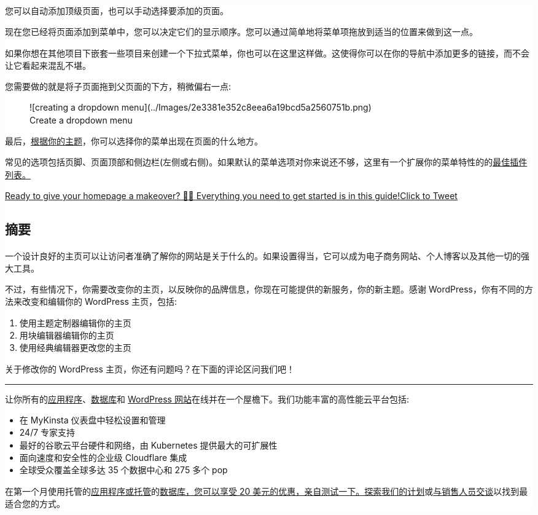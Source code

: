 </figure>

您可以自动添加顶级页面，也可以手动选择要添加的页面。

现在您已经将页面添加到菜单中，您可以决定它们的显示顺序。您可以通过简单地将菜单项拖放到适当的位置来做到这一点。

如果你想在其他项目下嵌套一些项目来创建一个下拉式菜单，你也可以在这里这样做。这使得你可以在你的导航中添加更多的链接，而不会让它看起来混乱不堪。

您需要做的就是将子页面拖到父页面的下方，稍微偏右一点:

<figure id="attachment_84214" aria-describedby="caption-attachment-84214" style="width: 1257px" class="wp-caption alignnone">![creating a dropdown menu](../Images/2e3381e352c8eea6a19bcd5a2560751b.png)

<figcaption id="caption-attachment-84214" class="wp-caption-text">Create a dropdown menu</figcaption>

</figure>

最后，[根据你的主题](https://kinsta.com/blog/how-to-install-a-wordpress-theme/)，你可以选择你的菜单出现在页面的什么地方。

常见的选项包括页脚、页面顶部和侧边栏(左侧或右侧)。如果默认的菜单选项对你来说还不够，这里有一个扩展你的菜单特性的的[最佳插件列表。](https://kinsta.com/blog/wordpress-menu-plugins/)

[Ready to give your homepage a makeover? 🎨✨ Everything you need to get started is in this guide!Click to Tweet](https://twitter.com/intent/tweet?url=https%3A%2F%2Fkinsta.com%2Fblog%2Fwordpress-change-homepage%2F&via=kinsta&text=Ready+to+give+your+homepage+a+makeover%3F+%F0%9F%8E%A8%E2%9C%A8+Everything+you+need+to+get+started+is+in+this+guide%21&hashtags=WebDesign%2CWordPress)

## 摘要

一个设计良好的主页可以让访问者准确了解你的网站是关于什么的。如果设置得当，它可以成为电子商务网站、个人博客以及其他一切的强大工具。

不过，有些情况下，你需要改变你的主页，以反映你的品牌信息，你现在可能提供的新服务，你的新主题。感谢 WordPress，你有不同的方法来改变和编辑你的 WordPress 主页，包括:

1.  使用主题定制器编辑你的主页
2.  用块编辑器编辑你的主页
3.  使用经典编辑器更改您的主页

关于修改你的 WordPress 主页，你还有问题吗？在下面的评论区问我们吧！

* * *

让你所有的[应用程序](https://kinsta.com/application-hosting/)、[数据库](https://kinsta.com/database-hosting/)和 [WordPress 网站](https://kinsta.com/wordpress-hosting/)在线并在一个屋檐下。我们功能丰富的高性能云平台包括:

*   在 MyKinsta 仪表盘中轻松设置和管理
*   24/7 专家支持
*   最好的谷歌云平台硬件和网络，由 Kubernetes 提供最大的可扩展性
*   面向速度和安全性的企业级 Cloudflare 集成
*   全球受众覆盖全球多达 35 个数据中心和 275 多个 pop

在第一个月使用托管的[应用程序或托管](https://kinsta.com/application-hosting/)的[数据库，您可以享受 20 美元的优惠，亲自测试一下。探索我们的](https://kinsta.com/database-hosting/)[计划](https://kinsta.com/plans/)或[与销售人员交谈](https://kinsta.com/contact-us/)以找到最适合您的方式。</kinsta-auto-toc>